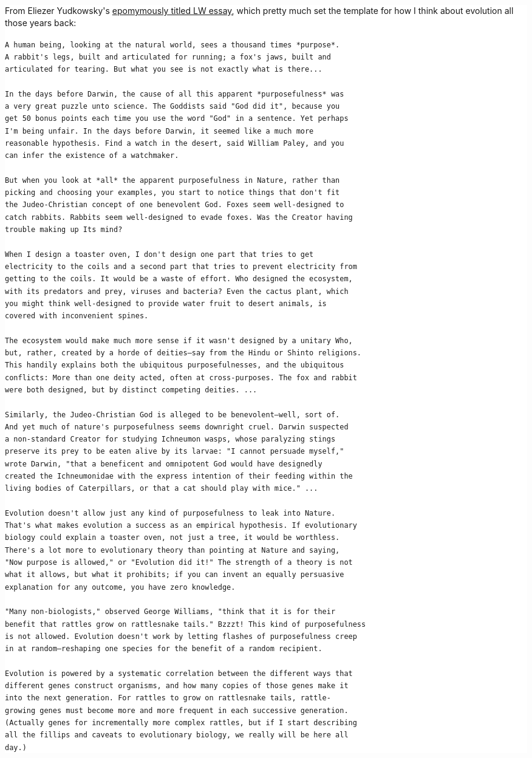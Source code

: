From Eliezer Yudkowsky's [epomymously titled LW essay](https://www.lesswrong.com/posts/pLRogvJLPPg6Mrvg4/an-alien-god), which pretty much set the template for how I think about evolution all those years back:

```markdown
A human being, looking at the natural world, sees a thousand times *purpose*. 
A rabbit's legs, built and articulated for running; a fox's jaws, built and 
articulated for tearing. But what you see is not exactly what is there...

In the days before Darwin, the cause of all this apparent *purposefulness* was
a very great puzzle unto science. The Goddists said "God did it", because you 
get 50 bonus points each time you use the word "God" in a sentence. Yet perhaps
I'm being unfair. In the days before Darwin, it seemed like a much more
reasonable hypothesis. Find a watch in the desert, said William Paley, and you
can infer the existence of a watchmaker.

But when you look at *all* the apparent purposefulness in Nature, rather than
picking and choosing your examples, you start to notice things that don't fit 
the Judeo-Christian concept of one benevolent God. Foxes seem well-designed to
catch rabbits. Rabbits seem well-designed to evade foxes. Was the Creator having
trouble making up Its mind?

When I design a toaster oven, I don't design one part that tries to get
electricity to the coils and a second part that tries to prevent electricity from
getting to the coils. It would be a waste of effort. Who designed the ecosystem,
with its predators and prey, viruses and bacteria? Even the cactus plant, which
you might think well-designed to provide water fruit to desert animals, is 
covered with inconvenient spines.

The ecosystem would make much more sense if it wasn't designed by a unitary Who,
but, rather, created by a horde of deities—say from the Hindu or Shinto religions.
This handily explains both the ubiquitous purposefulnesses, and the ubiquitous
conflicts: More than one deity acted, often at cross-purposes. The fox and rabbit 
were both designed, but by distinct competing deities. ...

Similarly, the Judeo-Christian God is alleged to be benevolent—well, sort of.
And yet much of nature's purposefulness seems downright cruel. Darwin suspected 
a non-standard Creator for studying Ichneumon wasps, whose paralyzing stings
preserve its prey to be eaten alive by its larvae: "I cannot persuade myself,"
wrote Darwin, "that a beneficent and omnipotent God would have designedly
created the Ichneumonidae with the express intention of their feeding within the
living bodies of Caterpillars, or that a cat should play with mice." ...

Evolution doesn't allow just any kind of purposefulness to leak into Nature. 
That's what makes evolution a success as an empirical hypothesis. If evolutionary
biology could explain a toaster oven, not just a tree, it would be worthless. 
There's a lot more to evolutionary theory than pointing at Nature and saying, 
"Now purpose is allowed," or "Evolution did it!" The strength of a theory is not
what it allows, but what it prohibits; if you can invent an equally persuasive
explanation for any outcome, you have zero knowledge.

"Many non-biologists," observed George Williams, "think that it is for their
benefit that rattles grow on rattlesnake tails." Bzzzt! This kind of purposefulness
is not allowed. Evolution doesn't work by letting flashes of purposefulness creep
in at random—reshaping one species for the benefit of a random recipient.

Evolution is powered by a systematic correlation between the different ways that
different genes construct organisms, and how many copies of those genes make it
into the next generation. For rattles to grow on rattlesnake tails, rattle-
growing genes must become more and more frequent in each successive generation.
(Actually genes for incrementally more complex rattles, but if I start describing
all the fillips and caveats to evolutionary biology, we really will be here all 
day.)

```